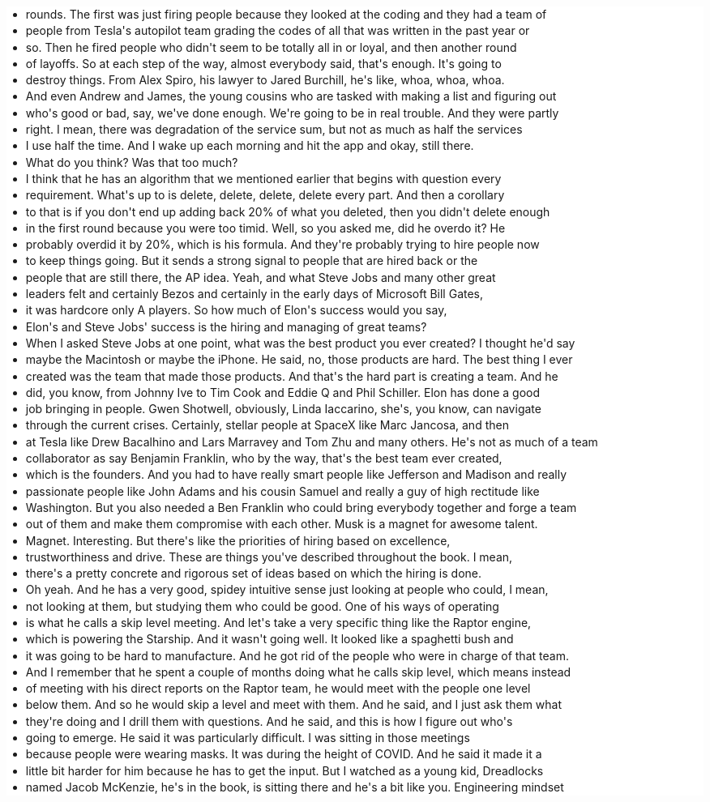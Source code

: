 *  rounds. The first was just firing people because they looked at the coding and they had a team of
*  people from Tesla's autopilot team grading the codes of all that was written in the past year or
*  so. Then he fired people who didn't seem to be totally all in or loyal, and then another round
*  of layoffs. So at each step of the way, almost everybody said, that's enough. It's going to
*  destroy things. From Alex Spiro, his lawyer to Jared Burchill, he's like, whoa, whoa, whoa.
*  And even Andrew and James, the young cousins who are tasked with making a list and figuring out
*  who's good or bad, say, we've done enough. We're going to be in real trouble. And they were partly
*  right. I mean, there was degradation of the service sum, but not as much as half the services
*  I use half the time. And I wake up each morning and hit the app and okay, still there.
*  What do you think? Was that too much?
*  I think that he has an algorithm that we mentioned earlier that begins with question every
*  requirement. What's up to is delete, delete, delete, delete every part. And then a corollary
*  to that is if you don't end up adding back 20% of what you deleted, then you didn't delete enough
*  in the first round because you were too timid. Well, so you asked me, did he overdo it? He
*  probably overdid it by 20%, which is his formula. And they're probably trying to hire people now
*  to keep things going. But it sends a strong signal to people that are hired back or the
*  people that are still there, the AP idea. Yeah, and what Steve Jobs and many other great
*  leaders felt and certainly Bezos and certainly in the early days of Microsoft Bill Gates,
*  it was hardcore only A players. So how much of Elon's success would you say,
*  Elon's and Steve Jobs' success is the hiring and managing of great teams?
*  When I asked Steve Jobs at one point, what was the best product you ever created? I thought he'd say
*  maybe the Macintosh or maybe the iPhone. He said, no, those products are hard. The best thing I ever
*  created was the team that made those products. And that's the hard part is creating a team. And he
*  did, you know, from Johnny Ive to Tim Cook and Eddie Q and Phil Schiller. Elon has done a good
*  job bringing in people. Gwen Shotwell, obviously, Linda Iaccarino, she's, you know, can navigate
*  through the current crises. Certainly, stellar people at SpaceX like Marc Jancosa, and then
*  at Tesla like Drew Bacalhino and Lars Marravey and Tom Zhu and many others. He's not as much of a team
*  collaborator as say Benjamin Franklin, who by the way, that's the best team ever created,
*  which is the founders. And you had to have really smart people like Jefferson and Madison and really
*  passionate people like John Adams and his cousin Samuel and really a guy of high rectitude like
*  Washington. But you also needed a Ben Franklin who could bring everybody together and forge a team
*  out of them and make them compromise with each other. Musk is a magnet for awesome talent.
*  Magnet. Interesting. But there's like the priorities of hiring based on excellence,
*  trustworthiness and drive. These are things you've described throughout the book. I mean,
*  there's a pretty concrete and rigorous set of ideas based on which the hiring is done.
*  Oh yeah. And he has a very good, spidey intuitive sense just looking at people who could, I mean,
*  not looking at them, but studying them who could be good. One of his ways of operating
*  is what he calls a skip level meeting. And let's take a very specific thing like the Raptor engine,
*  which is powering the Starship. And it wasn't going well. It looked like a spaghetti bush and
*  it was going to be hard to manufacture. And he got rid of the people who were in charge of that team.
*  And I remember that he spent a couple of months doing what he calls skip level, which means instead
*  of meeting with his direct reports on the Raptor team, he would meet with the people one level
*  below them. And so he would skip a level and meet with them. And he said, and I just ask them what
*  they're doing and I drill them with questions. And he said, and this is how I figure out who's
*  going to emerge. He said it was particularly difficult. I was sitting in those meetings
*  because people were wearing masks. It was during the height of COVID. And he said it made it a
*  little bit harder for him because he has to get the input. But I watched as a young kid, Dreadlocks
*  named Jacob McKenzie, he's in the book, is sitting there and he's a bit like you. Engineering mindset